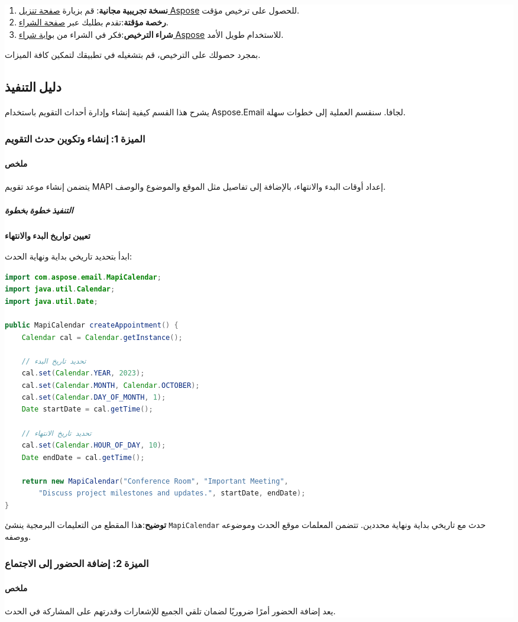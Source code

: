 1. **نسخة تجريبية مجانية**: قم بزيارة [صفحة تنزيل Aspose](https://releases.aspose.com/email/java/) للحصول على ترخيص مؤقت.
2. **رخصة مؤقتة**:تقدم بطلبك عبر [صفحة الشراء](https://purchase.aspose.com/temporary-license/).
3. **شراء الترخيص**:فكر في الشراء من [بوابة شراء Aspose](https://purchase.aspose.com/buy) للاستخدام طويل الأمد.

بمجرد حصولك على الترخيص، قم بتشغيله في تطبيقك لتمكين كافة الميزات.

## دليل التنفيذ
يشرح هذا القسم كيفية إنشاء وإدارة أحداث التقويم باستخدام Aspose.Email لجافا. سنقسم العملية إلى خطوات سهلة.

### الميزة 1: إنشاء وتكوين حدث التقويم

#### ملخص
يتضمن إنشاء موعد تقويم MAPI إعداد أوقات البدء والانتهاء، بالإضافة إلى تفاصيل مثل الموقع والموضوع والوصف.

##### التنفيذ خطوة بخطوة

**تعيين تواريخ البدء والانتهاء**

ابدأ بتحديد تاريخي بداية ونهاية الحدث:

```java
import com.aspose.email.MapiCalendar;
import java.util.Calendar;
import java.util.Date;

public MapiCalendar createAppointment() {
    Calendar cal = Calendar.getInstance();
    
    // تحديد تاريخ البدء
    cal.set(Calendar.YEAR, 2023);
    cal.set(Calendar.MONTH, Calendar.OCTOBER);
    cal.set(Calendar.DAY_OF_MONTH, 1);
    Date startDate = cal.getTime();
    
    // تحديد تاريخ الانتهاء
    cal.set(Calendar.HOUR_OF_DAY, 10);
    Date endDate = cal.getTime();
    
    return new MapiCalendar("Conference Room", "Important Meeting",
        "Discuss project milestones and updates.", startDate, endDate);
}
```

**توضيح**:هذا المقطع من التعليمات البرمجية ينشئ `MapiCalendar` حدث مع تاريخي بداية ونهاية محددين. تتضمن المعلمات موقع الحدث وموضوعه ووصفه.

### الميزة 2: إضافة الحضور إلى الاجتماع

#### ملخص
يعد إضافة الحضور أمرًا ضروريًا لضمان تلقي الجميع للإشعارات وقدرتهم على المشاركة في الحدث.
